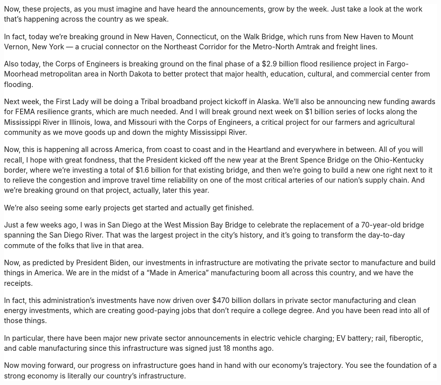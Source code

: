 Now, these projects, as you must imagine and have heard the
announcements, grow by the week. Just take a look at the work that’s
happening across the country as we speak.

In fact, today we’re breaking ground in New Haven, Connecticut, on the
Walk Bridge, which runs from New Haven to Mount Vernon, New York — a
crucial connector on the Northeast Corridor for the Metro-North Amtrak
and freight lines.

Also today, the Corps of Engineers is breaking ground on the final phase
of a $2.9 billion flood resilience project in Fargo-Moorhead
metropolitan area in North Dakota to better protect that major health,
education, cultural, and commercial center from flooding.

Next week, the First Lady will be doing a Tribal broadband project
kickoff in Alaska. We’ll also be announcing new funding awards for FEMA
resilience grants, which are much needed. And I will break ground next
week on $1 billion series of locks along the Mississippi River in
Illinois, Iowa, and Missouri with the Corps of Engineers, a critical
project for our farmers and agricultural community as we move goods up
and down the mighty Mississippi River.

Now, this is happening all across America, from coast to coast and in
the Heartland and everywhere in between. All of you will recall, I hope
with great fondness, that the President kicked off the new year at the
Brent Spence Bridge on the Ohio-Kentucky border, where we’re investing a
total of $1.6 billion for that existing bridge, and then we’re going to
build a new one right next to it to relieve the congestion and improve
travel time reliability on one of the most critical arteries of our
nation’s supply chain. And we’re breaking ground on that project,
actually, later this year.

We’re also seeing some early projects get started and actually get
finished.

Just a few weeks ago, I was in San Diego at the West Mission Bay Bridge
to celebrate the replacement of a 70-year-old bridge spanning the San
Diego River. That was the largest project in the city’s history, and
it’s going to transform the day-to-day commute of the folks that live in
that area.

Now, as predicted by President Biden, our investments in infrastructure
are motivating the private sector to manufacture and build things in
America. We are in the midst of a “Made in America” manufacturing boom
all across this country, and we have the receipts.

In fact, this administration’s investments have now driven over $470
billion dollars in private sector manufacturing and clean energy
investments, which are creating good-paying jobs that don’t require a
college degree. And you have been read into all of those things.

In particular, there have been major new private sector announcements in
electric vehicle charging; EV battery; rail, fiberoptic, and cable
manufacturing since this infrastructure was signed just 18 months ago.

Now moving forward, our progress on infrastructure goes hand in hand
with our economy’s trajectory. You see the foundation of a strong
economy is literally our country’s infrastructure.
